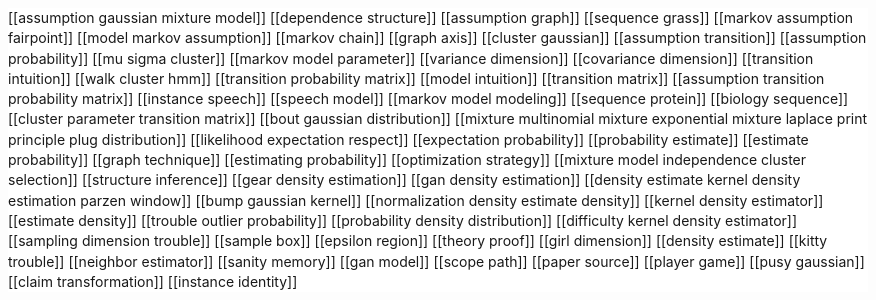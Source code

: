 [[assumption gaussian mixture model]]
[[dependence structure]]
[[assumption graph]]
[[sequence grass]]
[[markov assumption fairpoint]]
[[model markov assumption]]
[[markov chain]]
[[graph axis]]
[[cluster gaussian]]
[[assumption transition]]
[[assumption probability]]
[[mu sigma cluster]]
[[markov model parameter]]
[[variance dimension]]
[[covariance dimension]]
[[transition intuition]]
[[walk cluster hmm]]
[[transition probability matrix]]
[[model intuition]]
[[transition matrix]]
[[assumption transition probability matrix]]
[[instance speech]]
[[speech model]]
[[markov model modeling]]
[[sequence protein]]
[[biology sequence]]
[[cluster parameter transition matrix]]
[[bout gaussian distribution]]
[[mixture multinomial mixture exponential mixture laplace print principle plug distribution]]
[[likelihood expectation respect]]
[[expectation probability]]
[[probability estimate]]
[[estimate probability]]
[[graph technique]]
[[estimating probability]]
[[optimization strategy]]
[[mixture model independence cluster selection]]
[[structure inference]]
[[gear density estimation]]
[[gan density estimation]]
[[density estimate kernel density estimation parzen window]]
[[bump gaussian kernel]]
[[normalization density estimate density]]
[[kernel density estimator]]
[[estimate density]]
[[trouble outlier probability]]
[[probability density distribution]]
[[difficulty kernel density estimator]]
[[sampling dimension trouble]]
[[sample box]]
[[epsilon region]]
[[theory proof]]
[[girl dimension]]
[[density estimate]]
[[kitty trouble]]
[[neighbor estimator]]
[[sanity memory]]
[[gan model]]
[[scope path]]
[[paper source]]
[[player game]]
[[pusy gaussian]]
[[claim transformation]]
[[instance identity]]